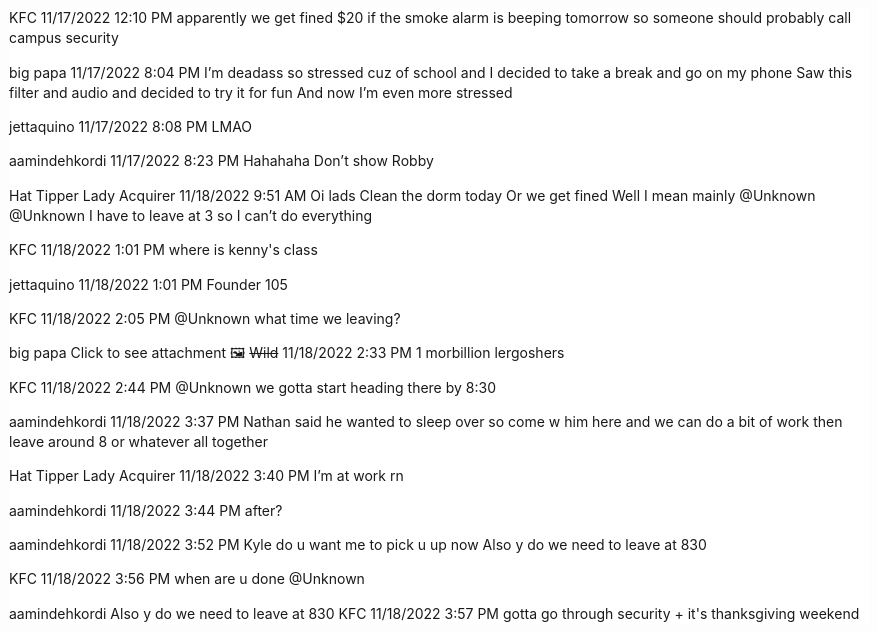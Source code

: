 KFC 11/17/2022 12:10 PM
apparently we get fined $20 if the smoke alarm is beeping tomorrow so someone should probably call campus security

big papa 11/17/2022 8:04 PM
I’m deadass so stressed cuz of school and I decided to take a break and go on my phone
Saw this filter and audio and decided to try it for fun
And now I’m even more stressed

jettaquino 11/17/2022 8:08 PM
LMAO

aamindehkordi 11/17/2022 8:23 PM
Hahahaha
Don’t show Robby

Hat Tipper Lady Acquirer 11/18/2022 9:51 AM
Oi lads
Clean the dorm today
Or we get fined
Well I mean mainly @Unknown @Unknown
I have to leave at 3 so I can’t do everything

KFC 11/18/2022 1:01 PM
where is kenny's class

jettaquino 11/18/2022 1:01 PM
Founder 105

KFC 11/18/2022 2:05 PM
@Unknown what time we leaving?

big papa
Click to see attachment 🖼️
~~Wild~~ 11/18/2022 2:33 PM
1 morbillion lergoshers

KFC 11/18/2022 2:44 PM
@Unknown we gotta start heading there by 8:30

aamindehkordi 11/18/2022 3:37 PM
Nathan said he wanted to sleep over so come w him here and we can do a bit of work then leave around 8 or whatever all together

Hat Tipper Lady Acquirer 11/18/2022 3:40 PM
I’m at work rn

aamindehkordi 11/18/2022 3:44 PM
after?

aamindehkordi 11/18/2022 3:52 PM
Kyle do u want me to pick u up now
Also y do we need to leave at 830

KFC 11/18/2022 3:56 PM
when are u done @Unknown

aamindehkordi
Also y do we need to leave at 830
KFC 11/18/2022 3:57 PM
gotta go through security + it's thanksgiving weekend
